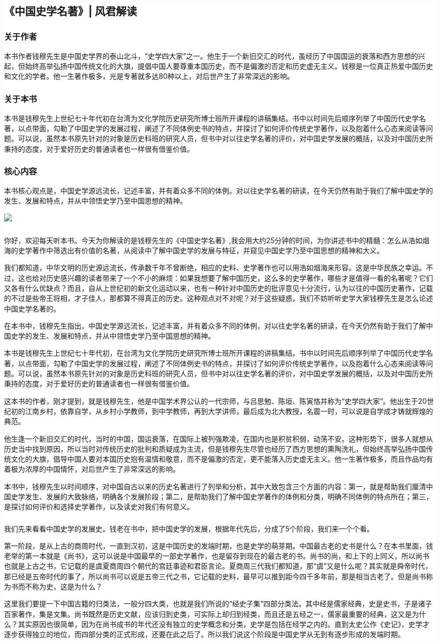 ## 《中国史学名著》| 风君解读

### 关于作者

本书作者钱穆先生是中国史学界的泰山北斗，“史学四大家”之一。他生于一个新旧交汇的时代，虽经历了中国国运的衰落和西方思想的兴起，但始终高举弘扬中国传统文化的大旗，提倡中国人要尊重本国历史，而不是偏激的否定和历史虚无主义。钱穆是一位真正热爱中国历史和文化的学者。他一生著作极多，光是专著就多达80种以上，对后世产生了非常深远的影响。

### 关于本书

本书是钱穆先生上世纪七十年代初在台湾为文化学院历史研究所博士班所开课程的讲稿集结。书中以时间先后顺序列举了中国历代史学名著，以点带面，勾勒了中国史学的发展过程，阐述了不同体例史书的特点，并探讨了如何评价传统史学著作，以及抱着什么心态来阅读等问题。可以说，虽然本书原先针对的对象是历史科班的研究人员，但书中对以往史学名著的评价，对中国史学发展的概括，以及对中国历史所秉持的态度，对于爱好历史的普通读者也一样很有借鉴价值。

### 核心内容

本书核心观点是，中国史学源远流长，记述丰富，并有着众多不同的体例。对以往史学名著的研读，在今天仍然有助于我们了解中国史学的发生、发展和特点，并从中领悟史学乃至中国思想的精神。

<img  src="https://piccdn3.umiwi.com/img/201809/25/201809251626019635755100.png" width="2180"/>

###  



你好，欢迎每天听本书。今天为你解读的是钱穆先生的《中国史学名著》,我会用大约25分钟的时间，为你讲述书中的精髓：怎么从浩如烟海的史学著作中筛选出有价值的名著，从阅读中了解中国史学的发展与特征，并窥见中国史学乃至中国思想的精神和大义。

我们都知道，中华文明的历史源远流长，传承数千年不曾断绝，相应的史料、史学著作也可以用浩如烟海来形容。这是中华民族之幸运。不过，这也给对历史感兴趣的读者带来了一个不小的麻烦：如果我想要了解中国历史，这么多的史学著作，哪些才是值得一看的名著呢？它们又各有什么优缺点？而且，自从上世纪初的新文化运动以来，也有一种针对中国历史的批评意见十分流行，认为以往的中国历史著作，记载的不过是些帝王将相，才子佳人，那都算不得真正的历史。这种观点对不对呢？对于这些疑惑，我们不妨听听史学大家钱穆先生是怎么论述中国史学名著的。

在本书中，钱穆先生指出，中国史学源远流长，记述丰富，并有着众多不同的体例，对以往史学名著的研读，在今天仍然有助于我们了解中国史学的发生、发展和特点，并从中领悟史学乃至中国思想的精神。

本书是钱穆先生上世纪七十年代初，在台湾为文化学院历史研究所博士班所开课程的讲稿集结。书中以时间先后顺序列举了中国历代史学名著，以点带面，勾勒了中国史学的发展过程，阐述了不同体例史书的特点，并探讨了如何评价传统史学著作，以及抱着什么心态来阅读等问题。可以说，虽然本书原先针对的对象是历史科班的研究人员，但书中对以往史学名著的评价，对中国史学发展的概括，以及对中国历史所秉持的态度，对于爱好历史的普通读者也一样很有借鉴价值。

这本书的作者，刚才提到，就是钱穆先生，他是中国学术界公认的一代宗师，与吕思勉、陈垣、陈寅恪并称为“史学四大家”。他出生于20世纪初的江南乡村，依靠自学，从乡村小学教师，到中学教师，再到大学讲师，最后成为北大教授，名震一时，可以说是自学成才铸就辉煌的典范。

他生逢一个新旧交汇的时代，当时的中国，国运衰落，在国际上被列强欺凌，在国内也是积贫积弱，动荡不安。这种形势下，很多人就想从历史当中找到原因，所以当时对传统历史的批判和质疑成为主流，但是钱穆先生尽管也经历了西方思想的熏陶洗礼，但始终高举弘扬中国传统文化的大旗，倡导中国人要对本国历史抱有温情和敬意，而不是偏激的否定，更不能落入历史虚无主义。他一生著作极多，而且作品均有着极为浓厚的中国情怀，对后世产生了非常深远的影响。

本书中，钱穆先生以时间顺序，对中国自古以来的历史名著进行了列举和分析，其中大致包含三个方面的内容：第一，就是帮助我们厘清中国史学发生、发展的大致脉络，明确各个发展阶段；第二，是帮助我们了解中国史学著作的体例和分类，明确不同体例的特点所在；第三，是探讨如何评价和选择史学著作，以及读史对我们有何意义。

###  



我们先来看看中国史学的发展史。钱老在书中，把中国史学的发展，根据年代先后，分成了5个阶段，我们来一个个看。

第一阶段，是从上古的商周时代，一直到汉初，这是中国历史的发端时期，也是史学的萌芽期。中国最古老的史书是什么？在本书里面，钱老举的第一本就是《尚书》，这可以说是中国最早的一部史学著作，也是留存到现在的最古老的书。尚书的尚，和上下的上同义，所以尚书也就是上古之书，它记载的是虞夏商周四个朝代的宫廷事迹和君臣言论。夏商周三代我们都知道，那“虞”又是什么呢？其实就是舜帝时代，那已经是五帝时代的事了，所以尚书可以说是五帝三代之书，它记载的史料，最早可以推到距今四千多年前，那是相当古老了。但是尚书称为书而不称为史，这是为什么？

这里我们要提一下中国古籍的归类法，一般分四大类，也就是我们所说的“经史子集”四部分类法。其中经是儒家经典，史是史书，子是诸子百家著作，集是文集。尚书既然是历史文献，应该归到史类，可实际上却归到经类，而且还是五经之一，儒家最重要的经典，这又是为什么？其实原因也很简单，因为在尚书成书的年代还没有独立的史学概念和分类，史学是包括在经学之内的。直到太史公作《史记》，史学才逐步获得独立的地位，而四部分类的正式形成，还要在此之后了。所以我们说这个阶段是中国史学从无到有逐步形成的发端时期。
